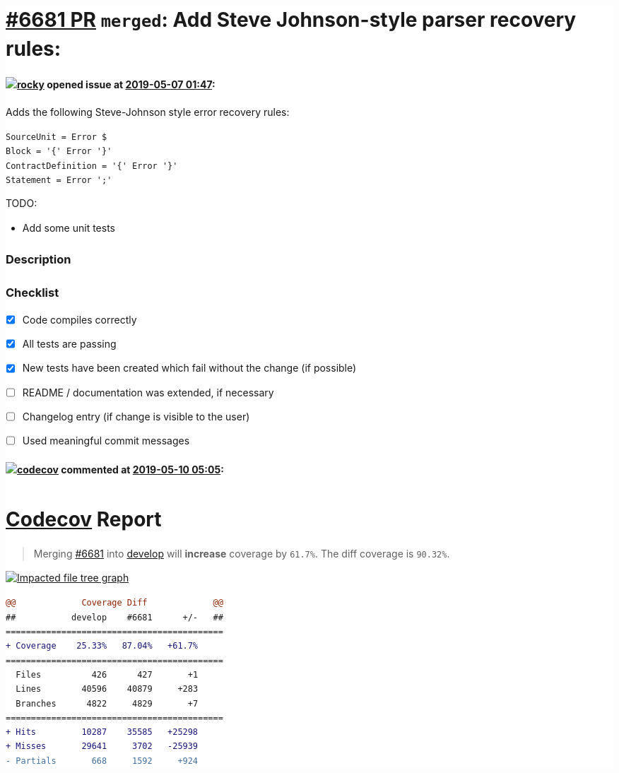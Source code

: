 # [\#6681 PR](https://github.com/ethereum/solidity/pull/6681) `merged`: Add Steve Johnson-style parser recovery rules:

#### <img src="https://avatars.githubusercontent.com/u/8851?v=4" width="50">[rocky](https://github.com/rocky) opened issue at [2019-05-07 01:47](https://github.com/ethereum/solidity/pull/6681):

Adds the following Steve-Johnson style error recovery rules: 

    SourceUnit = Error $
    Block = '{' Error '}'
    ContractDefinition = '{' Error '}'
    Statement = Error ';'

TODO:

* Add some unit tests



### Description



### Checklist
- [x] Code compiles correctly
- [x] All tests are passing
- [x] New tests have been created which fail without the change (if possible)
- [ ] README / documentation was extended, if necessary
- [ ] Changelog entry (if change is visible to the user)
- [ ] Used meaningful commit messages


#### <img src="https://avatars.githubusercontent.com/in/254?v=4" width="50">[codecov](https://github.com/apps/codecov) commented at [2019-05-10 05:05](https://github.com/ethereum/solidity/pull/6681#issuecomment-491157291):

# [Codecov](https://codecov.io/gh/ethereum/solidity/pull/6681?src=pr&el=h1) Report
> Merging [#6681](https://codecov.io/gh/ethereum/solidity/pull/6681?src=pr&el=desc) into [develop](https://codecov.io/gh/ethereum/solidity/commit/a3f721bbccdf852b29e14d5deb098e8104e27515?src=pr&el=desc) will **increase** coverage by `61.7%`.
> The diff coverage is `90.32%`.

[![Impacted file tree graph](https://codecov.io/gh/ethereum/solidity/pull/6681/graphs/tree.svg?width=650&token=87PGzVEwU0&height=150&src=pr)](https://codecov.io/gh/ethereum/solidity/pull/6681?src=pr&el=tree)

```diff
@@             Coverage Diff             @@
##           develop    #6681      +/-   ##
===========================================
+ Coverage    25.33%   87.04%   +61.7%     
===========================================
  Files          426      427       +1     
  Lines        40596    40879     +283     
  Branches      4822     4829       +7     
===========================================
+ Hits         10287    35585   +25298     
+ Misses       29641     3702   -25939     
- Partials       668     1592     +924
```

